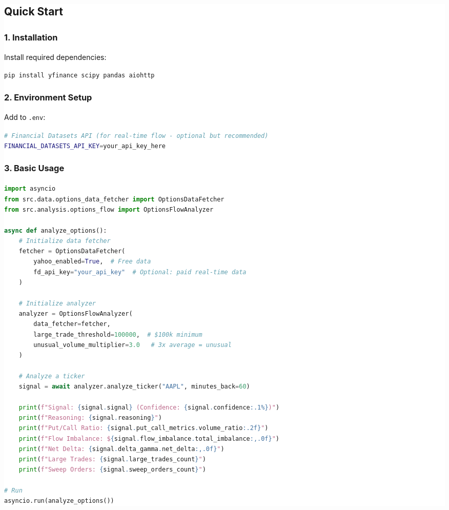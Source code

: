 ## Quick Start

### 1. Installation

Install required dependencies:

```bash
pip install yfinance scipy pandas aiohttp
```

### 2. Environment Setup

Add to `.env`:

```bash
# Financial Datasets API (for real-time flow - optional but recommended)
FINANCIAL_DATASETS_API_KEY=your_api_key_here
```

### 3. Basic Usage

```python
import asyncio
from src.data.options_data_fetcher import OptionsDataFetcher
from src.analysis.options_flow import OptionsFlowAnalyzer

async def analyze_options():
    # Initialize data fetcher
    fetcher = OptionsDataFetcher(
        yahoo_enabled=True,  # Free data
        fd_api_key="your_api_key"  # Optional: paid real-time data
    )

    # Initialize analyzer
    analyzer = OptionsFlowAnalyzer(
        data_fetcher=fetcher,
        large_trade_threshold=100000,  # $100k minimum
        unusual_volume_multiplier=3.0   # 3x average = unusual
    )

    # Analyze a ticker
    signal = await analyzer.analyze_ticker("AAPL", minutes_back=60)

    print(f"Signal: {signal.signal} (Confidence: {signal.confidence:.1%})")
    print(f"Reasoning: {signal.reasoning}")
    print(f"Put/Call Ratio: {signal.put_call_metrics.volume_ratio:.2f}")
    print(f"Flow Imbalance: ${signal.flow_imbalance.total_imbalance:,.0f}")
    print(f"Net Delta: {signal.delta_gamma.net_delta:,.0f}")
    print(f"Large Trades: {signal.large_trades_count}")
    print(f"Sweep Orders: {signal.sweep_orders_count}")

# Run
asyncio.run(analyze_options())
```
